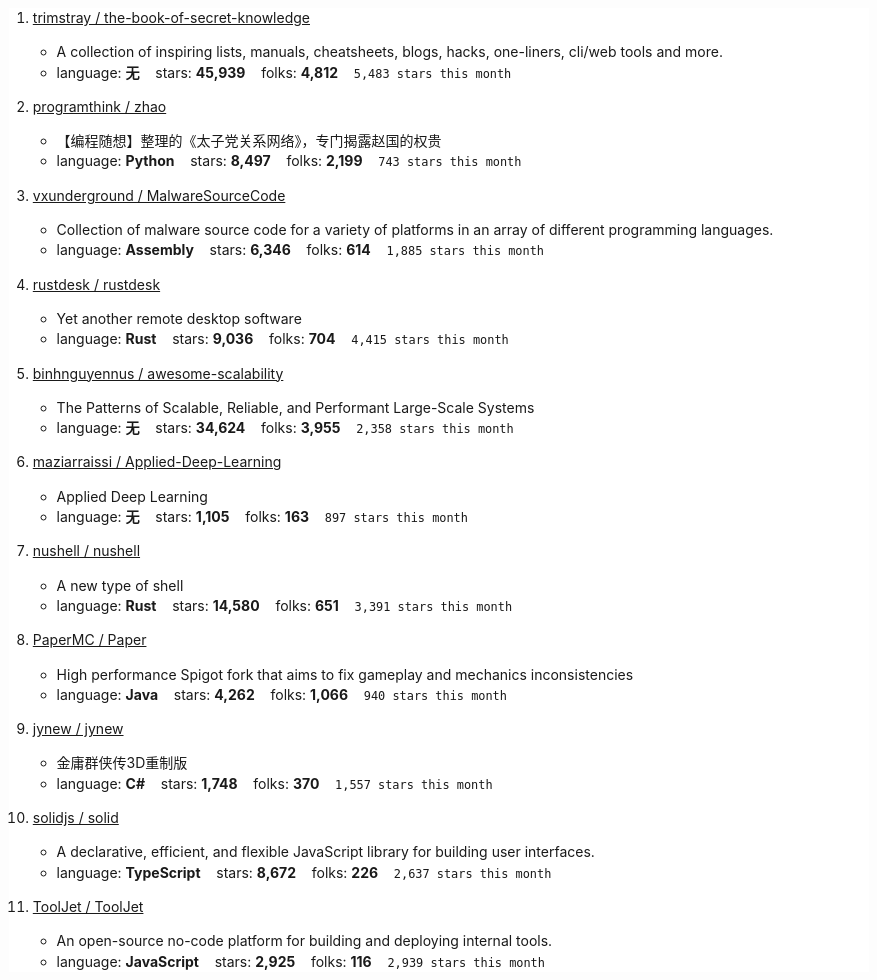 1. [trimstray / the-book-of-secret-knowledge](https://github.com/trimstray/the-book-of-secret-knowledge)
    - A collection of inspiring lists, manuals, cheatsheets, blogs, hacks, one-liners, cli/web tools and more.
    - language: **无** &nbsp;&nbsp; stars: **45,939** &nbsp;&nbsp; folks: **4,812**  &nbsp;&nbsp; `5,483 stars this month`

1. [programthink / zhao](https://github.com/programthink/zhao)
    - 【编程随想】整理的《太子党关系网络》，专门揭露赵国的权贵
    - language: **Python** &nbsp;&nbsp; stars: **8,497** &nbsp;&nbsp; folks: **2,199**  &nbsp;&nbsp; `743 stars this month`

1. [vxunderground / MalwareSourceCode](https://github.com/vxunderground/MalwareSourceCode)
    - Collection of malware source code for a variety of platforms in an array of different programming languages.
    - language: **Assembly** &nbsp;&nbsp; stars: **6,346** &nbsp;&nbsp; folks: **614**  &nbsp;&nbsp; `1,885 stars this month`

1. [rustdesk / rustdesk](https://github.com/rustdesk/rustdesk)
    - Yet another remote desktop software
    - language: **Rust** &nbsp;&nbsp; stars: **9,036** &nbsp;&nbsp; folks: **704**  &nbsp;&nbsp; `4,415 stars this month`

1. [binhnguyennus / awesome-scalability](https://github.com/binhnguyennus/awesome-scalability)
    - The Patterns of Scalable, Reliable, and Performant Large-Scale Systems
    - language: **无** &nbsp;&nbsp; stars: **34,624** &nbsp;&nbsp; folks: **3,955**  &nbsp;&nbsp; `2,358 stars this month`

1. [maziarraissi / Applied-Deep-Learning](https://github.com/maziarraissi/Applied-Deep-Learning)
    - Applied Deep Learning
    - language: **无** &nbsp;&nbsp; stars: **1,105** &nbsp;&nbsp; folks: **163**  &nbsp;&nbsp; `897 stars this month`

1. [nushell / nushell](https://github.com/nushell/nushell)
    - A new type of shell
    - language: **Rust** &nbsp;&nbsp; stars: **14,580** &nbsp;&nbsp; folks: **651**  &nbsp;&nbsp; `3,391 stars this month`

1. [PaperMC / Paper](https://github.com/PaperMC/Paper)
    - High performance Spigot fork that aims to fix gameplay and mechanics inconsistencies
    - language: **Java** &nbsp;&nbsp; stars: **4,262** &nbsp;&nbsp; folks: **1,066**  &nbsp;&nbsp; `940 stars this month`

1. [jynew / jynew](https://github.com/jynew/jynew)
    - 金庸群侠传3D重制版
    - language: **C#** &nbsp;&nbsp; stars: **1,748** &nbsp;&nbsp; folks: **370**  &nbsp;&nbsp; `1,557 stars this month`

1. [solidjs / solid](https://github.com/solidjs/solid)
    - A declarative, efficient, and flexible JavaScript library for building user interfaces.
    - language: **TypeScript** &nbsp;&nbsp; stars: **8,672** &nbsp;&nbsp; folks: **226**  &nbsp;&nbsp; `2,637 stars this month`

1. [ToolJet / ToolJet](https://github.com/ToolJet/ToolJet)
    - An open-source no-code platform for building and deploying internal tools.
    - language: **JavaScript** &nbsp;&nbsp; stars: **2,925** &nbsp;&nbsp; folks: **116**  &nbsp;&nbsp; `2,939 stars this month`

